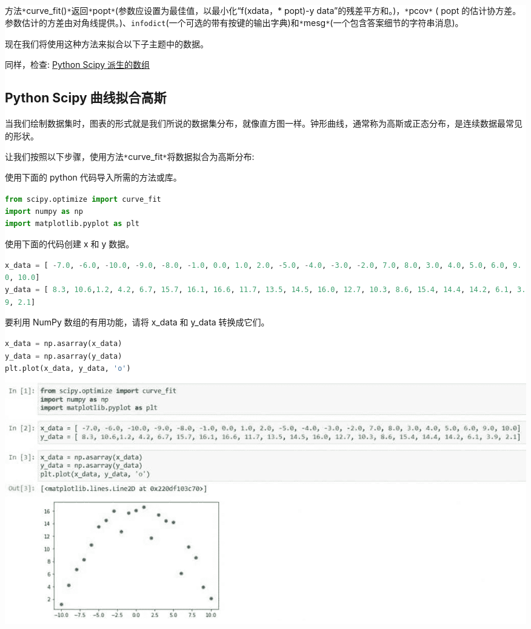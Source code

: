 方法`*`curve_fit()`*`返回`*`popt`*`(参数应设置为最佳值，以最小化“f(xdata，* popt)-y data”的残差平方和。)，`*`pcov`*` ( popt 的估计协方差。参数估计的方差由对角线提供。)、`infodict`(一个可选的带有按键的输出字典)和`*`mesg`*`(一个包含答案细节的字符串消息)。

现在我们将使用这种方法来拟合以下子主题中的数据。

同样，检查: [Python Scipy 派生的数组](https://pythonguides.com/python-scipy-derivative-of-array/)

## Python Scipy 曲线拟合高斯

当我们绘制数据集时，图表的形式就是我们所说的数据集分布，就像直方图一样。钟形曲线，通常称为高斯或正态分布，是连续数据最常见的形状。

让我们按照以下步骤，使用方法`*`curve_fit`*`将数据拟合为高斯分布:

使用下面的 python 代码导入所需的方法或库。

```py
from scipy.optimize import curve_fit
import numpy as np
import matplotlib.pyplot as plt
```

使用下面的代码创建 x 和 y 数据。

```py
x_data = [ -7.0, -6.0, -10.0, -9.0, -8.0, -1.0, 0.0, 1.0, 2.0, -5.0, -4.0, -3.0, -2.0, 7.0, 8.0, 3.0, 4.0, 5.0, 6.0, 9.0, 10.0]
y_data = [ 8.3, 10.6,1.2, 4.2, 6.7, 15.7, 16.1, 16.6, 11.7, 13.5, 14.5, 16.0, 12.7, 10.3, 8.6, 15.4, 14.4, 14.2, 6.1, 3.9, 2.1]
```

要利用 NumPy 数组的有用功能，请将 x_data 和 y_data 转换成它们。

```py
x_data = np.asarray(x_data)
y_data = np.asarray(y_data)
plt.plot(x_data, y_data, 'o')
```

![Python Scipy Curve Fit Gaussian Example](img/2db83f3a5bd850e36fb5a16d3f1959c9.png "Python Scipy Curve Fit Gaussian Example")
